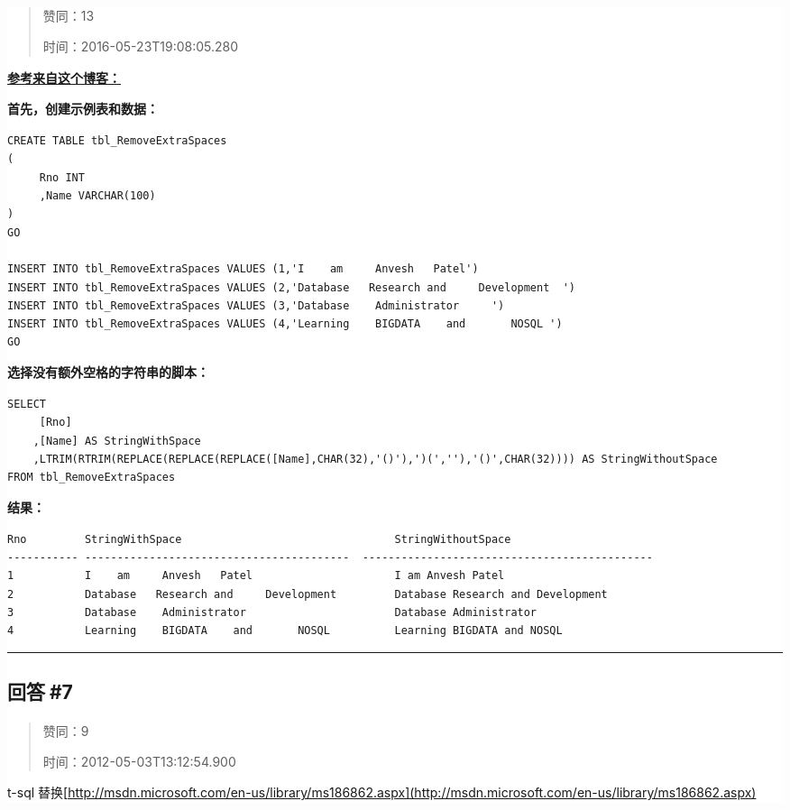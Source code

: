 > 赞同：13
> 
> 时间：2016-05-23T19:08:05.280

**[参考来自这个博客：](http://www.dbrnd.com/2016/01/sql-server-script-to-remove-extra-spaces-from-a-string/)**

**首先，创建示例表和数据：**

```
CREATE TABLE tbl_RemoveExtraSpaces
(
     Rno INT
     ,Name VARCHAR(100)
)
GO

INSERT INTO tbl_RemoveExtraSpaces VALUES (1,'I    am     Anvesh   Patel')
INSERT INTO tbl_RemoveExtraSpaces VALUES (2,'Database   Research and     Development  ')
INSERT INTO tbl_RemoveExtraSpaces VALUES (3,'Database    Administrator     ')
INSERT INTO tbl_RemoveExtraSpaces VALUES (4,'Learning    BIGDATA    and       NOSQL ')
GO 
```

**选择没有额外空格的字符串的脚本：**

```
SELECT
     [Rno]
    ,[Name] AS StringWithSpace
    ,LTRIM(RTRIM(REPLACE(REPLACE(REPLACE([Name],CHAR(32),'()'),')(',''),'()',CHAR(32)))) AS StringWithoutSpace
FROM tbl_RemoveExtraSpaces 
```

**结果：**

```
Rno         StringWithSpace                                 StringWithoutSpace
----------- -----------------------------------------  ---------------------------------------------
1           I    am     Anvesh   Patel                      I am Anvesh Patel
2           Database   Research and     Development         Database Research and Development
3           Database    Administrator                       Database Administrator
4           Learning    BIGDATA    and       NOSQL          Learning BIGDATA and NOSQL 
```

* * *

## 回答 #7

> 赞同：9
> 
> 时间：2012-05-03T13:12:54.900

t-sql 替换[http://msdn.microsoft.com/en-us/library/ms186862.aspx](http://msdn.microsoft.com/en-us/library/ms186862.aspx)
